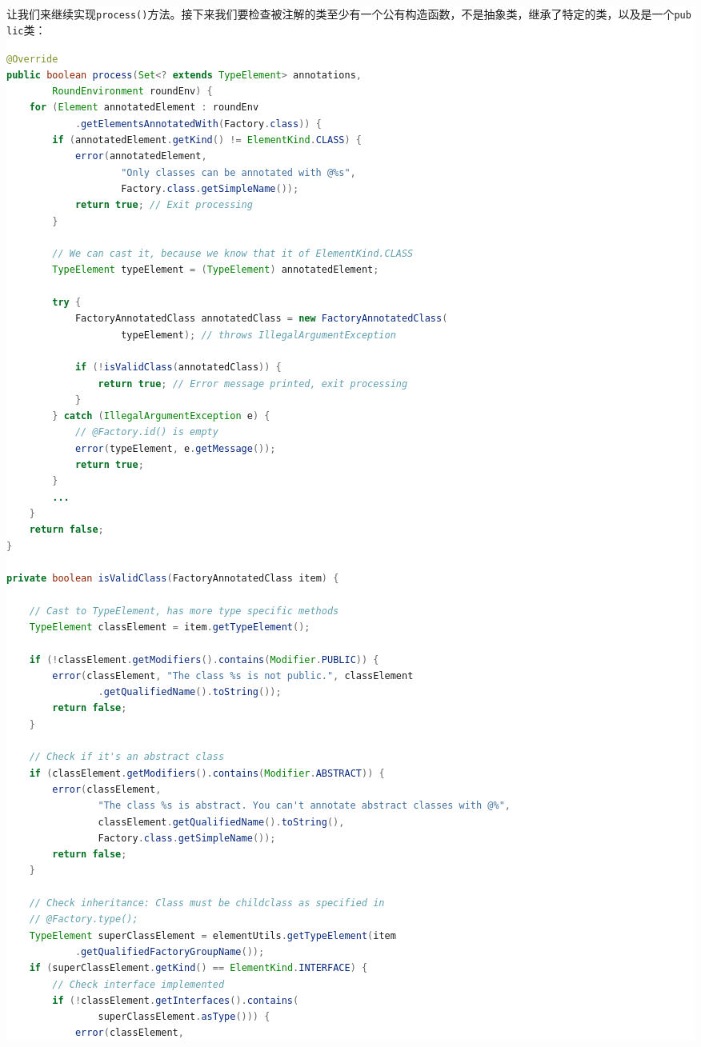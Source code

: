 让我们来继续实现`process()`方法。接下来我们要检查被注解的类至少有一个公有构造函数，不是抽象类，继承了特定的类，以及是一个`public`类：

```java
@Override
public boolean process(Set<? extends TypeElement> annotations,
		RoundEnvironment roundEnv) {
	for (Element annotatedElement : roundEnv
			.getElementsAnnotatedWith(Factory.class)) {
		if (annotatedElement.getKind() != ElementKind.CLASS) {
			error(annotatedElement,
					"Only classes can be annotated with @%s",
					Factory.class.getSimpleName());
			return true; // Exit processing
		}

		// We can cast it, because we know that it of ElementKind.CLASS
		TypeElement typeElement = (TypeElement) annotatedElement;

		try {
			FactoryAnnotatedClass annotatedClass = new FactoryAnnotatedClass(
					typeElement); // throws IllegalArgumentException

			if (!isValidClass(annotatedClass)) {
				return true; // Error message printed, exit processing
			}
		} catch (IllegalArgumentException e) {
			// @Factory.id() is empty
			error(typeElement, e.getMessage());
			return true;
		}
		...
	}
	return false;
}

private boolean isValidClass(FactoryAnnotatedClass item) {

	// Cast to TypeElement, has more type specific methods
	TypeElement classElement = item.getTypeElement();

	if (!classElement.getModifiers().contains(Modifier.PUBLIC)) {
		error(classElement, "The class %s is not public.", classElement
				.getQualifiedName().toString());
		return false;
	}

	// Check if it's an abstract class
	if (classElement.getModifiers().contains(Modifier.ABSTRACT)) {
		error(classElement,
				"The class %s is abstract. You can't annotate abstract classes with @%",
				classElement.getQualifiedName().toString(),
				Factory.class.getSimpleName());
		return false;
	}

	// Check inheritance: Class must be childclass as specified in
	// @Factory.type();
	TypeElement superClassElement = elementUtils.getTypeElement(item
			.getQualifiedFactoryGroupName());
	if (superClassElement.getKind() == ElementKind.INTERFACE) {
		// Check interface implemented
		if (!classElement.getInterfaces().contains(
				superClassElement.asType())) {
			error(classElement,
```